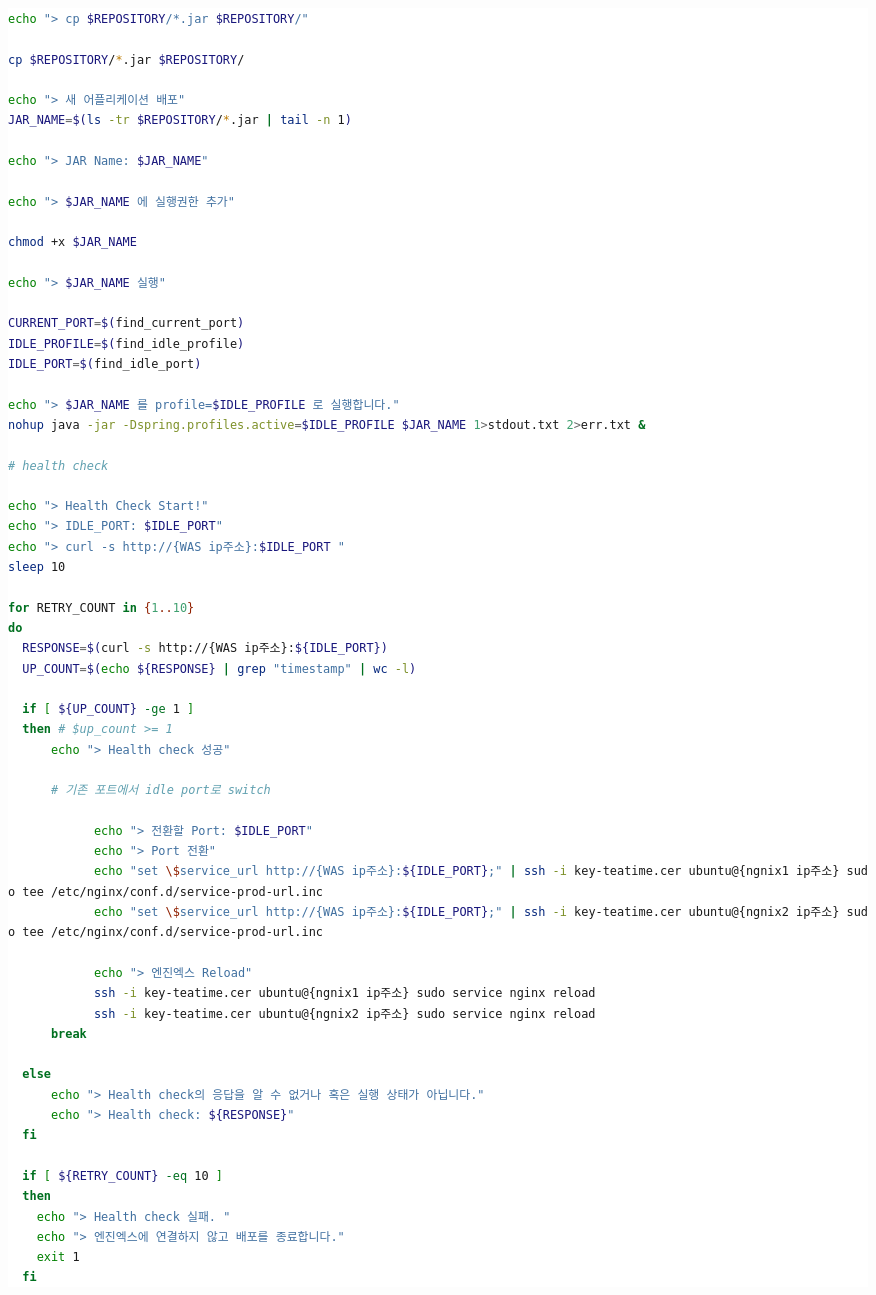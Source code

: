 ```bash
echo "> cp $REPOSITORY/*.jar $REPOSITORY/"

cp $REPOSITORY/*.jar $REPOSITORY/

echo "> 새 어플리케이션 배포"
JAR_NAME=$(ls -tr $REPOSITORY/*.jar | tail -n 1)

echo "> JAR Name: $JAR_NAME"

echo "> $JAR_NAME 에 실행권한 추가"

chmod +x $JAR_NAME

echo "> $JAR_NAME 실행"

CURRENT_PORT=$(find_current_port)
IDLE_PROFILE=$(find_idle_profile)
IDLE_PORT=$(find_idle_port)

echo "> $JAR_NAME 를 profile=$IDLE_PROFILE 로 실행합니다."
nohup java -jar -Dspring.profiles.active=$IDLE_PROFILE $JAR_NAME 1>stdout.txt 2>err.txt &

# health check

echo "> Health Check Start!"
echo "> IDLE_PORT: $IDLE_PORT"
echo "> curl -s http://{WAS ip주소}:$IDLE_PORT "
sleep 10

for RETRY_COUNT in {1..10}
do
  RESPONSE=$(curl -s http://{WAS ip주소}:${IDLE_PORT})
  UP_COUNT=$(echo ${RESPONSE} | grep "timestamp" | wc -l)

  if [ ${UP_COUNT} -ge 1 ]
  then # $up_count >= 1 
      echo "> Health check 성공"

      # 기존 포트에서 idle port로 switch

			echo "> 전환할 Port: $IDLE_PORT"
			echo "> Port 전환"
			echo "set \$service_url http://{WAS ip주소}:${IDLE_PORT};" | ssh -i key-teatime.cer ubuntu@{ngnix1 ip주소} sudo tee /etc/nginx/conf.d/service-prod-url.inc
			echo "set \$service_url http://{WAS ip주소}:${IDLE_PORT};" | ssh -i key-teatime.cer ubuntu@{ngnix2 ip주소} sudo tee /etc/nginx/conf.d/service-prod-url.inc

			echo "> 엔진엑스 Reload"
			ssh -i key-teatime.cer ubuntu@{ngnix1 ip주소} sudo service nginx reload
			ssh -i key-teatime.cer ubuntu@{ngnix2 ip주소} sudo service nginx reload
      break

  else
      echo "> Health check의 응답을 알 수 없거나 혹은 실행 상태가 아닙니다."
      echo "> Health check: ${RESPONSE}"
  fi

  if [ ${RETRY_COUNT} -eq 10 ]
  then
    echo "> Health check 실패. "
    echo "> 엔진엑스에 연결하지 않고 배포를 종료합니다."
    exit 1
  fi
```